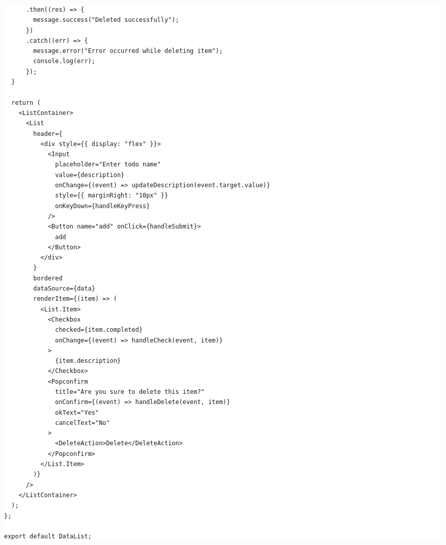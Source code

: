 ```
      .then((res) => {
        message.success("Deleted successfully");
      })
      .catch((err) => {
        message.error("Error occurred while deleting item");
        console.log(err);
      });
  }

  return (
    <ListContainer>
      <List
        header={
          <div style={{ display: "flex" }}>
            <Input
              placeholder="Enter todo name"
              value={description}
              onChange={(event) => updateDescription(event.target.value)}
              style={{ marginRight: "10px" }}
              onKeyDown={handleKeyPress}
            />
            <Button name="add" onClick={handleSubmit}>
              add
            </Button>
          </div>
        }
        bordered
        dataSource={data}
        renderItem={(item) => (
          <List.Item>
            <Checkbox
              checked={item.completed}
              onChange={(event) => handleCheck(event, item)}
            >
              {item.description}
            </Checkbox>
            <Popconfirm
              title="Are you sure to delete this item?"
              onConfirm={(event) => handleDelete(event, item)}
              okText="Yes"
              cancelText="No"
            >
              <DeleteAction>Delete</DeleteAction>
            </Popconfirm>
          </List.Item>
        )}
      />
    </ListContainer>
  );
};

export default DataList;

```
